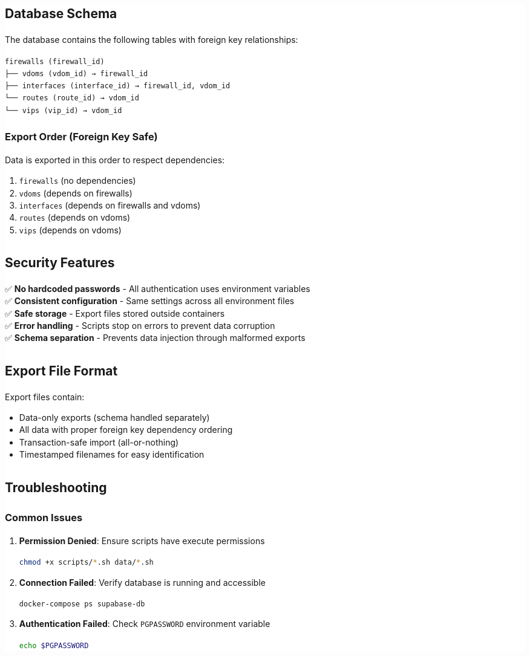 ## Database Schema

The database contains the following tables with foreign key relationships:

```
firewalls (firewall_id)
├── vdoms (vdom_id) → firewall_id
├── interfaces (interface_id) → firewall_id, vdom_id
└── routes (route_id) → vdom_id
└── vips (vip_id) → vdom_id
```

### Export Order (Foreign Key Safe)

Data is exported in this order to respect dependencies:
1. `firewalls` (no dependencies)
2. `vdoms` (depends on firewalls)
3. `interfaces` (depends on firewalls and vdoms)
4. `routes` (depends on vdoms)
5. `vips` (depends on vdoms)

## Security Features

✅ **No hardcoded passwords** - All authentication uses environment variables  
✅ **Consistent configuration** - Same settings across all environment files  
✅ **Safe storage** - Export files stored outside containers  
✅ **Error handling** - Scripts stop on errors to prevent data corruption  
✅ **Schema separation** - Prevents data injection through malformed exports

## Export File Format

Export files contain:
- Data-only exports (schema handled separately)
- All data with proper foreign key dependency ordering
- Transaction-safe import (all-or-nothing)
- Timestamped filenames for easy identification

## Troubleshooting

### Common Issues

1. **Permission Denied**: Ensure scripts have execute permissions
   ```bash
   chmod +x scripts/*.sh data/*.sh
   ```

2. **Connection Failed**: Verify database is running and accessible
   ```bash
   docker-compose ps supabase-db
   ```

3. **Authentication Failed**: Check `PGPASSWORD` environment variable
   ```bash
   echo $PGPASSWORD
   ```
